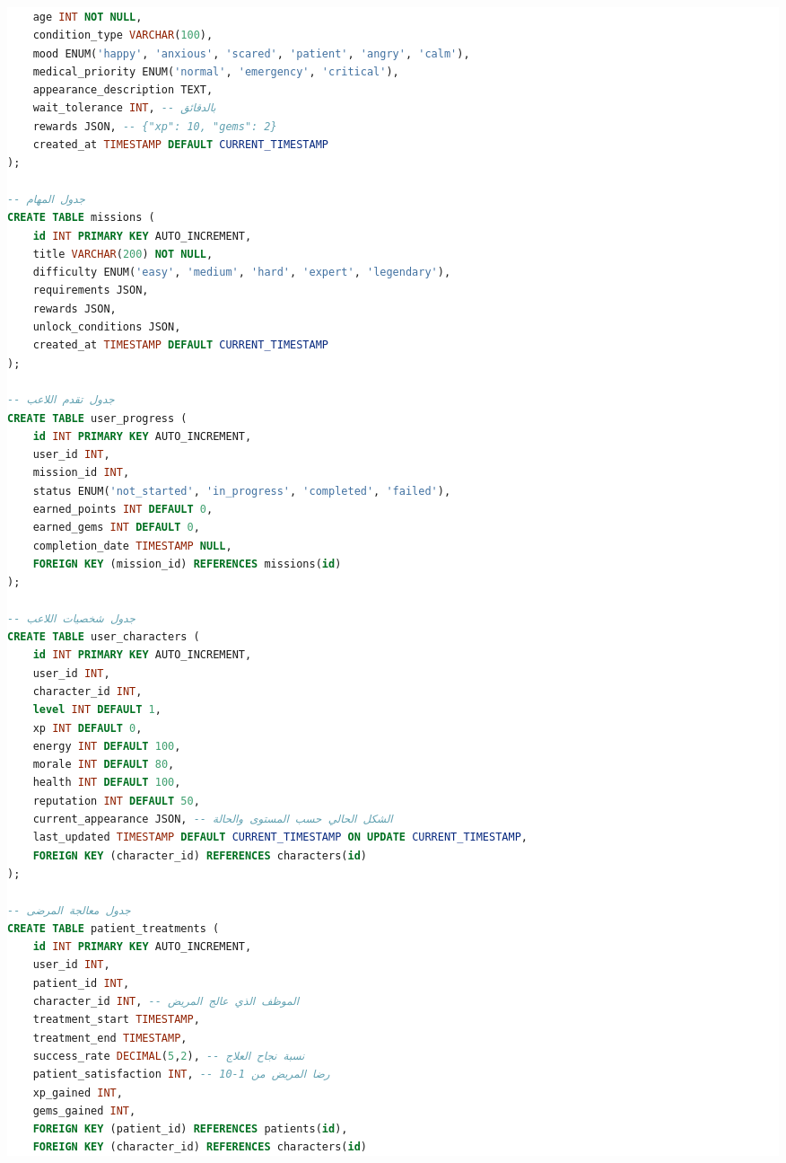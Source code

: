 ```sql
    age INT NOT NULL,
    condition_type VARCHAR(100),
    mood ENUM('happy', 'anxious', 'scared', 'patient', 'angry', 'calm'),
    medical_priority ENUM('normal', 'emergency', 'critical'),
    appearance_description TEXT,
    wait_tolerance INT, -- بالدقائق
    rewards JSON, -- {"xp": 10, "gems": 2}
    created_at TIMESTAMP DEFAULT CURRENT_TIMESTAMP
);

-- جدول المهام
CREATE TABLE missions (
    id INT PRIMARY KEY AUTO_INCREMENT,
    title VARCHAR(200) NOT NULL,
    difficulty ENUM('easy', 'medium', 'hard', 'expert', 'legendary'),
    requirements JSON,
    rewards JSON,
    unlock_conditions JSON,
    created_at TIMESTAMP DEFAULT CURRENT_TIMESTAMP
);

-- جدول تقدم اللاعب
CREATE TABLE user_progress (
    id INT PRIMARY KEY AUTO_INCREMENT,
    user_id INT,
    mission_id INT,
    status ENUM('not_started', 'in_progress', 'completed', 'failed'),
    earned_points INT DEFAULT 0,
    earned_gems INT DEFAULT 0,
    completion_date TIMESTAMP NULL,
    FOREIGN KEY (mission_id) REFERENCES missions(id)
);

-- جدول شخصيات اللاعب
CREATE TABLE user_characters (
    id INT PRIMARY KEY AUTO_INCREMENT,
    user_id INT,
    character_id INT,
    level INT DEFAULT 1,
    xp INT DEFAULT 0,
    energy INT DEFAULT 100,
    morale INT DEFAULT 80,
    health INT DEFAULT 100,
    reputation INT DEFAULT 50,
    current_appearance JSON, -- الشكل الحالي حسب المستوى والحالة
    last_updated TIMESTAMP DEFAULT CURRENT_TIMESTAMP ON UPDATE CURRENT_TIMESTAMP,
    FOREIGN KEY (character_id) REFERENCES characters(id)
);

-- جدول معالجة المرضى
CREATE TABLE patient_treatments (
    id INT PRIMARY KEY AUTO_INCREMENT,
    user_id INT,
    patient_id INT,
    character_id INT, -- الموظف الذي عالج المريض
    treatment_start TIMESTAMP,
    treatment_end TIMESTAMP,
    success_rate DECIMAL(5,2), -- نسبة نجاح العلاج
    patient_satisfaction INT, -- رضا المريض من 1-10
    xp_gained INT,
    gems_gained INT,
    FOREIGN KEY (patient_id) REFERENCES patients(id),
    FOREIGN KEY (character_id) REFERENCES characters(id)
```